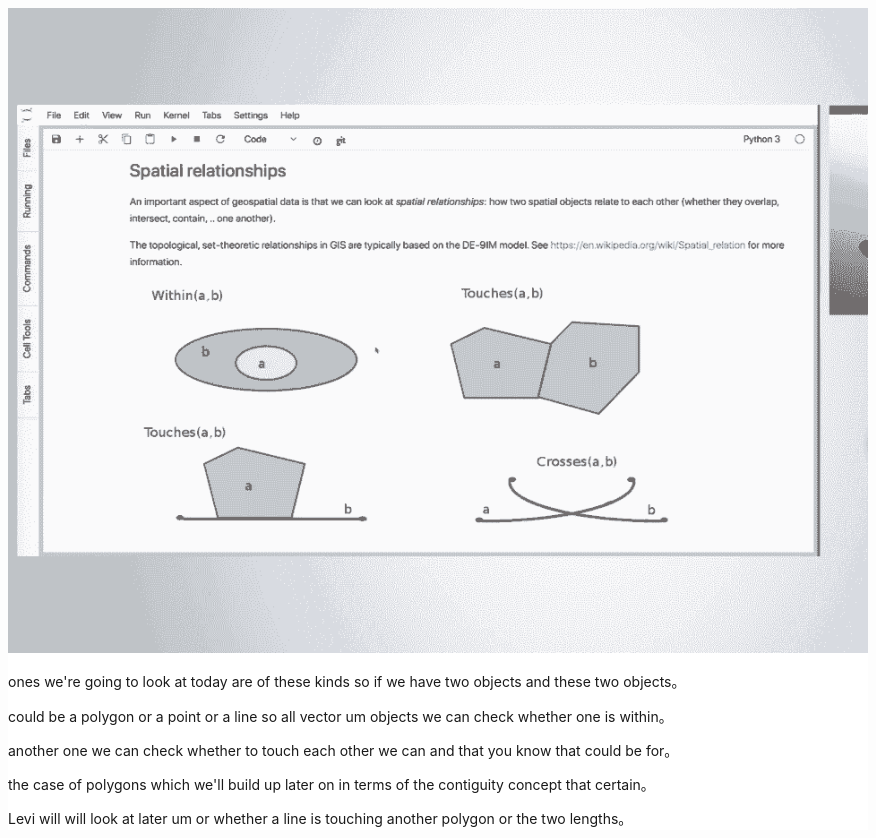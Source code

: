 ![](img/81e8c90c191b11ba7052bce0b0522fb5_288.png)

 ones we're going to look at today are of these kinds so if we have two objects and these two objects。

 could be a polygon or a point or a line so all vector um objects we can check whether one is within。

 another one we can check whether to touch each other we can and that you know that could be for。

 the case of polygons which we'll build up later on in terms of the contiguity concept that certain。

 Levi will will look at later um or whether a line is touching another polygon or the two lengths。


